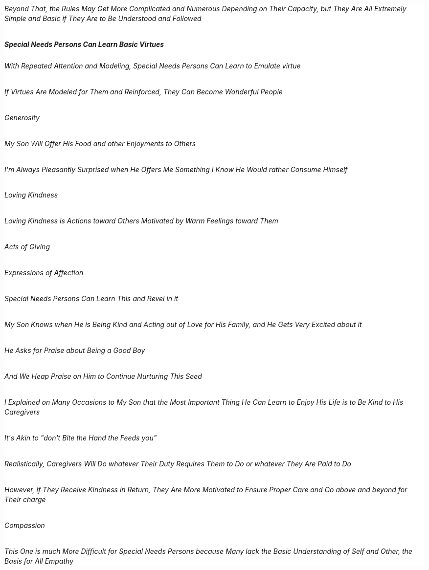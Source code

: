 ###### Beyond That, the Rules May Get More Complicated and Numerous Depending on Their Capacity, but They Are All Extremely Simple and Basic if They Are to Be Understood and Followed

##### Special Needs Persons Can Learn Basic Virtues

###### With Repeated Attention and Modeling, Special Needs Persons Can Learn to Emulate virtue

###### If Virtues Are Modeled for Them and Reinforced, They Can Become Wonderful People

###### Generosity

###### My Son Will Offer His Food and other Enjoyments to Others

###### I'm Always Pleasantly Surprised when He Offers Me Something I Know He Would rather Consume Himself

###### Loving Kindness

###### Loving Kindness is Actions toward Others Motivated by Warm Feelings toward Them

###### Acts of Giving

###### Expressions of Affection

###### Special Needs Persons Can Learn This and Revel in it

###### My Son Knows when He is Being Kind and Acting out of Love for His Family, and He Gets Very Excited about it

###### He Asks for Praise about Being a Good Boy

###### And We Heap Praise on Him to Continue Nurturing This Seed

###### I Explained on Many Occasions to My Son that the Most Important Thing He Can Learn to Enjoy His Life is to Be Kind to His Caregivers

###### It's Akin to "don't Bite the Hand the Feeds you"

###### Realistically, Caregivers Will Do whatever Their Duty Requires Them to Do or whatever They Are Paid to Do

###### However, if They Receive Kindness in Return, They Are More Motivated to Ensure Proper Care and Go above and beyond for Their charge

###### Compassion

###### This One is much More Difficult for Special Needs Persons because Many lack the Basic Understanding of Self and Other, the Basis for All Empathy
